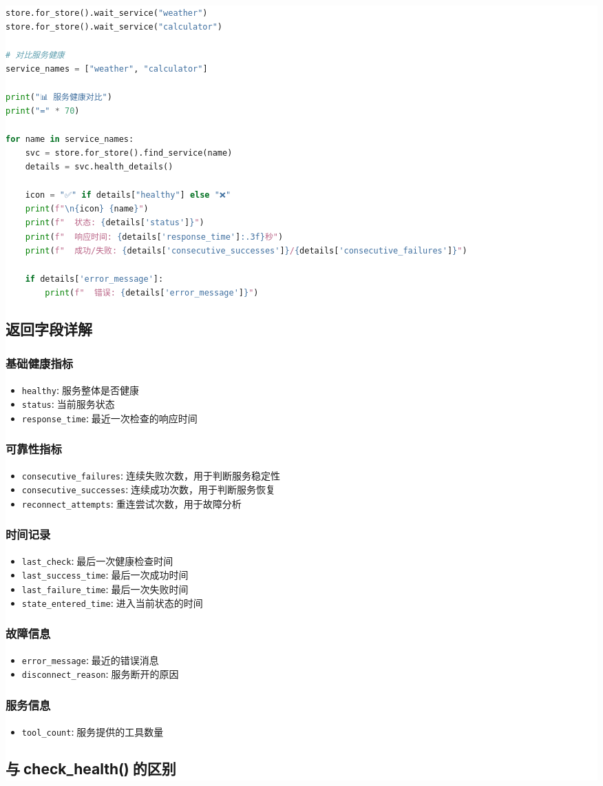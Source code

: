 ```python
store.for_store().wait_service("weather")
store.for_store().wait_service("calculator")

# 对比服务健康
service_names = ["weather", "calculator"]

print("📊 服务健康对比")
print("=" * 70)

for name in service_names:
    svc = store.for_store().find_service(name)
    details = svc.health_details()
    
    icon = "✅" if details["healthy"] else "❌"
    print(f"\n{icon} {name}")
    print(f"  状态: {details['status']}")
    print(f"  响应时间: {details['response_time']:.3f}秒")
    print(f"  成功/失败: {details['consecutive_successes']}/{details['consecutive_failures']}")
    
    if details['error_message']:
        print(f"  错误: {details['error_message']}")
```

## 返回字段详解

### 基础健康指标
- `healthy`: 服务整体是否健康
- `status`: 当前服务状态
- `response_time`: 最近一次检查的响应时间

### 可靠性指标
- `consecutive_failures`: 连续失败次数，用于判断服务稳定性
- `consecutive_successes`: 连续成功次数，用于判断服务恢复
- `reconnect_attempts`: 重连尝试次数，用于故障分析

### 时间记录
- `last_check`: 最后一次健康检查时间
- `last_success_time`: 最后一次成功时间
- `last_failure_time`: 最后一次失败时间
- `state_entered_time`: 进入当前状态的时间

### 故障信息
- `error_message`: 最近的错误消息
- `disconnect_reason`: 服务断开的原因

### 服务信息
- `tool_count`: 服务提供的工具数量

## 与 check_health() 的区别
